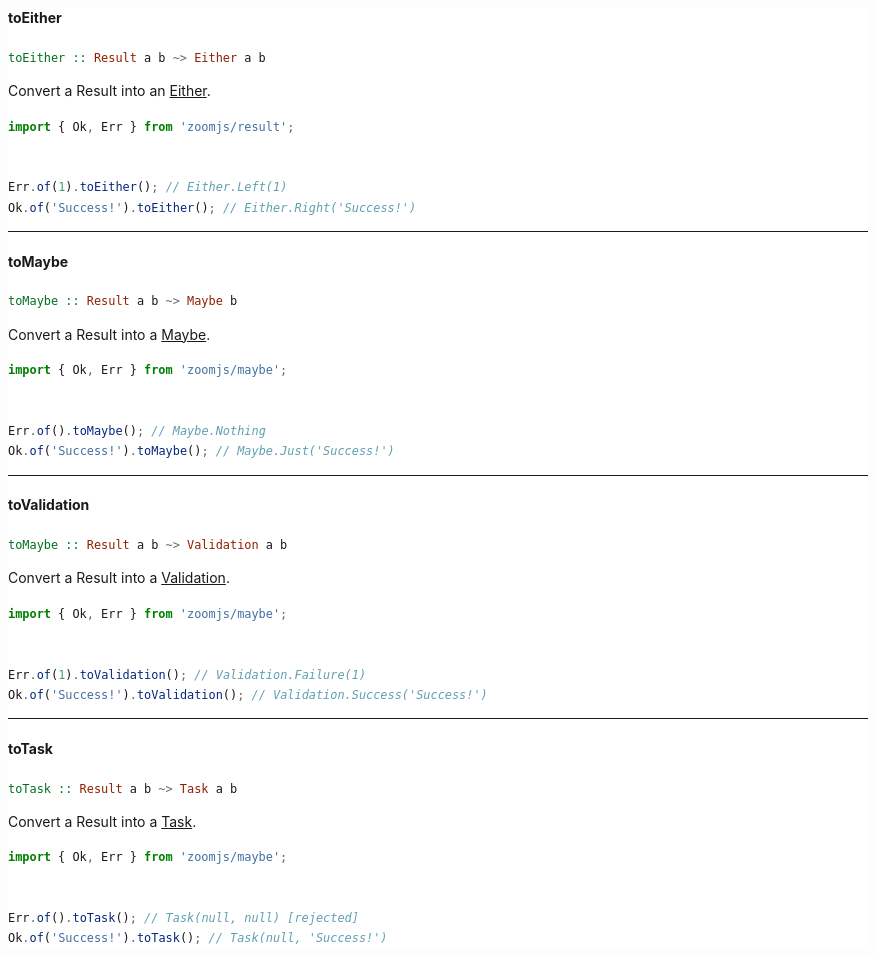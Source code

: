 
#### toEither
```hs
toEither :: Result a b ~> Either a b
```

Convert a Result into an [Either](https://github.com/dustinws/zoom/blob/master/docs/Either.md).

```JavaScript
import { Ok, Err } from 'zoomjs/result';


Err.of(1).toEither(); // Either.Left(1)
Ok.of('Success!').toEither(); // Either.Right('Success!')
```

---

#### toMaybe
```hs
toMaybe :: Result a b ~> Maybe b
```

Convert a Result into a [Maybe](https://github.com/dustinws/zoom/blob/master/docs/Maybe.md).

```JavaScript
import { Ok, Err } from 'zoomjs/maybe';


Err.of().toMaybe(); // Maybe.Nothing
Ok.of('Success!').toMaybe(); // Maybe.Just('Success!')
```

---

#### toValidation
```hs
toMaybe :: Result a b ~> Validation a b
```

Convert a Result into a [Validation](https://github.com/dustinws/zoom/blob/master/docs/Validation.md).

```JavaScript
import { Ok, Err } from 'zoomjs/maybe';


Err.of(1).toValidation(); // Validation.Failure(1)
Ok.of('Success!').toValidation(); // Validation.Success('Success!')
```

---

#### toTask
```hs
toTask :: Result a b ~> Task a b
```

Convert a Result into a [Task](https://github.com/dustinws/zoom/blob/master/docs/Task.md).

```JavaScript
import { Ok, Err } from 'zoomjs/maybe';


Err.of().toTask(); // Task(null, null) [rejected]
Ok.of('Success!').toTask(); // Task(null, 'Success!')
```
